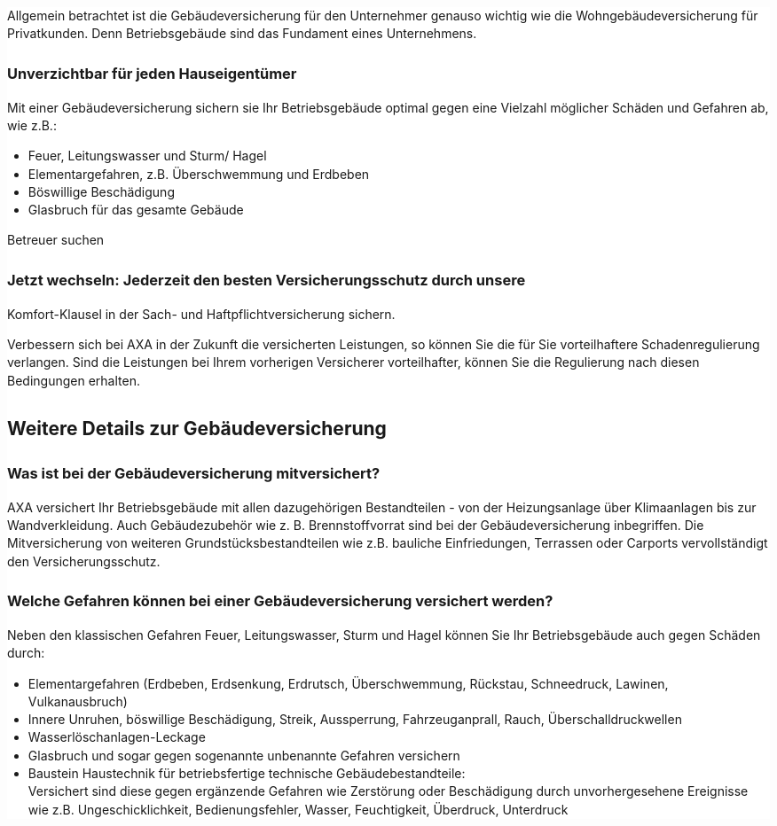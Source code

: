 Allgemein betrachtet ist die Gebäudeversicherung für den Unternehmer genauso
wichtig wie die Wohngebäudeversicherung für Privatkunden. Denn Betriebsgebäude
sind das Fundament eines Unternehmens.

### Unverzichtbar für jeden Hauseigentümer

Mit einer Gebäudeversicherung sichern sie Ihr Betriebsgebäude optimal gegen
eine Vielzahl möglicher Schäden und Gefahren ab, wie z.B.:

  * Feuer, Leitungswasser und Sturm/ Hagel
  * Elementargefahren, z.B. Überschwemmung und Erdbeben
  * Böswillige Beschädigung
  * Glasbruch für das gesamte Gebäude

Betreuer suchen

### Jetzt wechseln: Jederzeit den besten Versicherungsschutz durch unsere
Komfort-Klausel in der Sach- und Haftpflichtversicherung sichern.

Verbessern sich bei AXA in der Zukunft die versicherten Leistungen, so können
Sie die für Sie vorteilhaftere Schadenregulierung verlangen. Sind die
Leistungen bei Ihrem vorherigen Versicherer vorteilhafter, können Sie die
Regulierung nach diesen Bedingungen erhalten.

## Weitere Details zur Gebäudeversicherung

### Was ist bei der Gebäudeversicherung mitversichert?

AXA versichert Ihr Betriebsgebäude mit allen dazugehörigen Bestandteilen - von
der Heizungsanlage über Klimaanlagen bis zur Wandverkleidung. Auch
Gebäudezubehör wie z. B. Brennstoffvorrat sind bei der Gebäudeversicherung
inbegriffen. Die Mitversicherung von weiteren Grundstücksbestandteilen wie
z.B. bauliche Einfriedungen, Terrassen oder Carports vervollständigt den
Versicherungsschutz.  
  

### Welche Gefahren können bei einer Gebäudeversicherung versichert werden?

Neben den klassischen Gefahren Feuer, Leitungswasser, Sturm und Hagel können
Sie Ihr Betriebsgebäude auch gegen Schäden durch:

  * Elementargefahren (Erdbeben, Erdsenkung, Erdrutsch, Überschwemmung, Rückstau, Schneedruck, Lawinen, Vulkanausbruch)
  * Innere Unruhen, böswillige Beschädigung, Streik, Aussperrung, Fahrzeuganprall, Rauch, Überschalldruckwellen
  * Wasserlöschanlagen-Leckage
  * Glasbruch und sogar gegen sogenannte unbenannte Gefahren versichern
  * Baustein Haustechnik für betriebsfertige technische Gebäudebestandteile:   
Versichert sind diese gegen ergänzende Gefahren wie Zerstörung oder
Beschädigung durch unvorhergesehene Ereignisse wie z.B. Ungeschicklichkeit,
Bedienungsfehler, Wasser, Feuchtigkeit, Überdruck, Unterdruck
